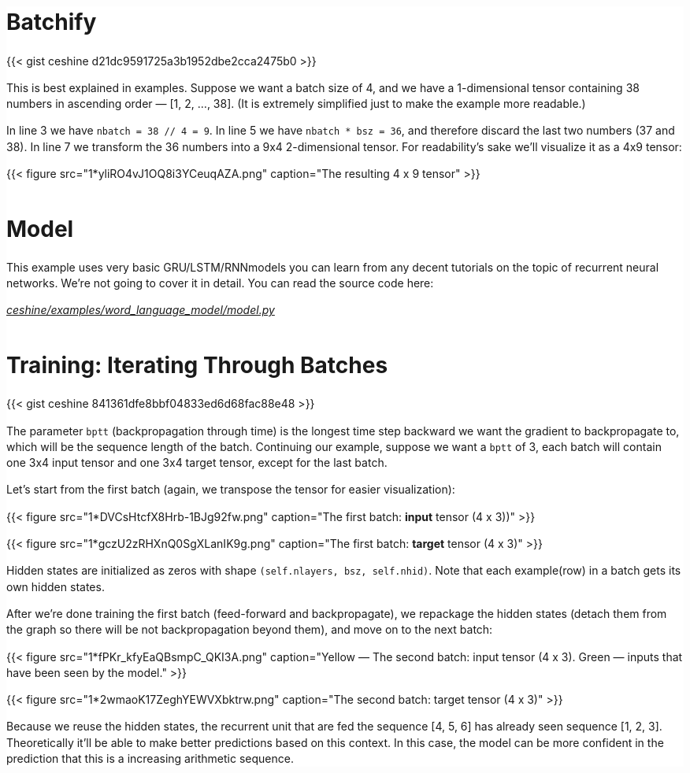 # Batchify

{{< gist ceshine d21dc9591725a3b1952dbe2cca2475b0 >}}

This is best explained in examples. Suppose we want a batch size of 4, and we have a 1-dimensional tensor containing 38 numbers in ascending order — [1, 2, …, 38]. (It is extremely simplified just to make the example more readable.)

In line 3 we have `nbatch = 38 // 4 = 9`. In line 5 we have `nbatch * bsz = 36`, and therefore discard the last two numbers (37 and 38). In line 7 we transform the 36 numbers into a 9x4 2-dimensional tensor. For readability’s sake we’ll visualize it as a 4x9 tensor:

{{< figure src="1*yliRO4vJ1OQ8i3YCeuqAZA.png" caption="The resulting 4 x 9 tensor" >}}

# Model

This example uses very basic GRU/LSTM/RNNmodels you can learn from any decent tutorials on the topic of recurrent neural networks. We’re not going to cover it in detail. You can read the source code here:

[*ceshine/examples/word_language_model/model.py*](https://github.com/ceshine/examples/blob/master/word_language_model/model.py)

# Training: Iterating Through Batches

{{< gist ceshine 841361dfe8bbf04833ed6d68fac88e48 >}}

The parameter `bptt` (backpropagation through time) is the longest time step backward we want the gradient to backpropagate to, which will be the sequence length of the batch. Continuing our example, suppose we want a `bptt` of 3, each batch will contain one 3x4 input tensor and one 3x4 target tensor, except for the last batch.

Let’s start from the first batch (again, we transpose the tensor for easier visualization):

{{< figure src="1*DVCsHtcfX8Hrb-1BJg92fw.png" caption="The first batch: **input** tensor (4 x 3))" >}}

{{< figure src="1*gczU2zRHXnQ0SgXLanIK9g.png" caption="The first batch: **target** tensor (4 x 3)" >}}

Hidden states are initialized as zeros with shape `(self.nlayers, bsz, self.nhid)`. Note that each example(row) in a batch gets its own hidden states.

After we’re done training the first batch (feed-forward and backpropagate), we repackage the hidden states (detach them from the graph so there will be not backpropagation beyond them), and move on to the next batch:

{{< figure src="1*fPKr_kfyEaQBsmpC_QKI3A.png" caption="Yellow — The second batch: input tensor (4 x 3). Green — inputs that have been seen by the model." >}}

{{< figure src="1*2wmaoK17ZeghYEWVXbktrw.png" caption="The second batch: target tensor (4 x 3)" >}}

Because we reuse the hidden states, the recurrent unit that are fed the sequence [4, 5, 6] has already seen sequence [1, 2, 3]. Theoretically it’ll be able to make better predictions based on this context. In this case, the model can be more confident in the prediction that this is a increasing arithmetic sequence.

